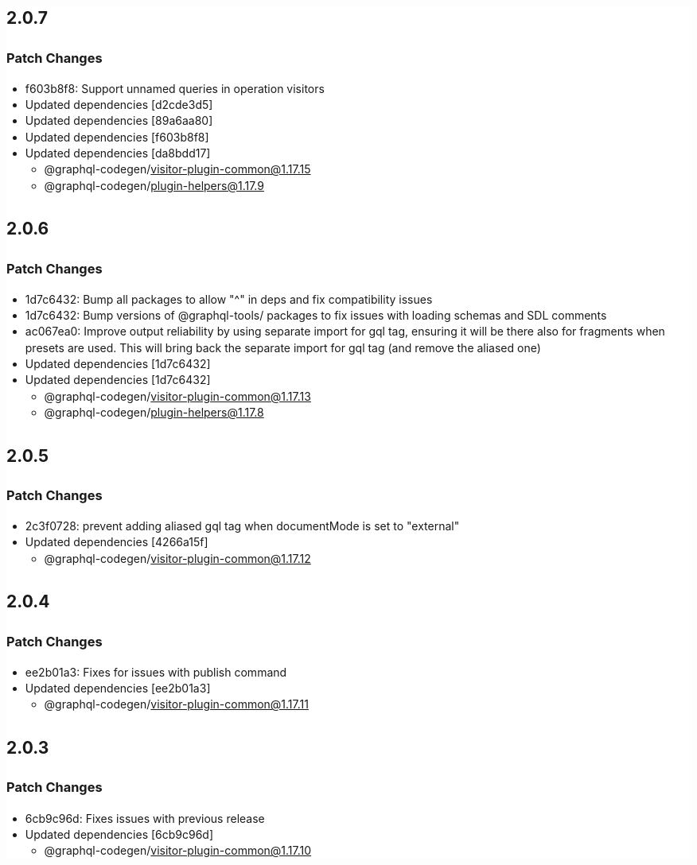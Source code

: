 ## 2.0.7

### Patch Changes

- f603b8f8: Support unnamed queries in operation visitors
- Updated dependencies [d2cde3d5]
- Updated dependencies [89a6aa80]
- Updated dependencies [f603b8f8]
- Updated dependencies [da8bdd17]
  - @graphql-codegen/visitor-plugin-common@1.17.15
  - @graphql-codegen/plugin-helpers@1.17.9

## 2.0.6

### Patch Changes

- 1d7c6432: Bump all packages to allow "^" in deps and fix compatibility issues
- 1d7c6432: Bump versions of @graphql-tools/ packages to fix issues with loading schemas and SDL comments
- ac067ea0: Improve output reliability by using separate import for gql tag, ensuring it will be there also for fragments when presets are used. This will bring back the separate import for gql tag (and remove the aliased one)
- Updated dependencies [1d7c6432]
- Updated dependencies [1d7c6432]
  - @graphql-codegen/visitor-plugin-common@1.17.13
  - @graphql-codegen/plugin-helpers@1.17.8

## 2.0.5

### Patch Changes

- 2c3f0728: prevent adding aliased gql tag when documentMode is set to "external"
- Updated dependencies [4266a15f]
  - @graphql-codegen/visitor-plugin-common@1.17.12

## 2.0.4

### Patch Changes

- ee2b01a3: Fixes for issues with publish command
- Updated dependencies [ee2b01a3]
  - @graphql-codegen/visitor-plugin-common@1.17.11

## 2.0.3

### Patch Changes

- 6cb9c96d: Fixes issues with previous release
- Updated dependencies [6cb9c96d]
  - @graphql-codegen/visitor-plugin-common@1.17.10
